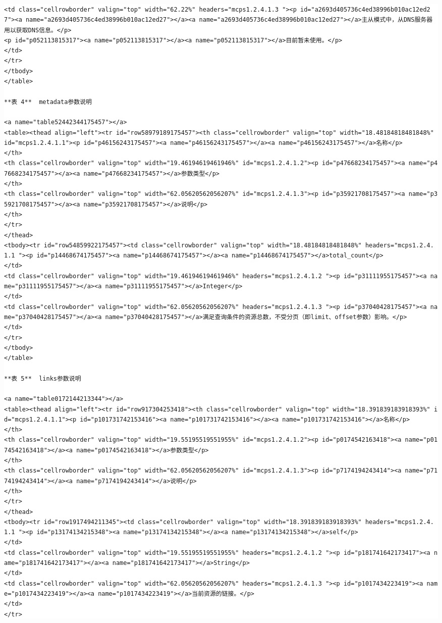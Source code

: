     <td class="cellrowborder" valign="top" width="62.22%" headers="mcps1.2.4.1.3 "><p id="a2693d405736c4ed38996b010ac12ed27"><a name="a2693d405736c4ed38996b010ac12ed27"></a><a name="a2693d405736c4ed38996b010ac12ed27"></a>主从模式中，从DNS服务器用以获取DNS信息。</p>
    <p id="p052113815317"><a name="p052113815317"></a><a name="p052113815317"></a>目前暂未使用。</p>
    </td>
    </tr>
    </tbody>
    </table>

    **表 4**  metadata参数说明

    <a name="table52442344175457"></a>
    <table><thead align="left"><tr id="row58979189175457"><th class="cellrowborder" valign="top" width="18.48184818481848%" id="mcps1.2.4.1.1"><p id="p46156243175457"><a name="p46156243175457"></a><a name="p46156243175457"></a>名称</p>
    </th>
    <th class="cellrowborder" valign="top" width="19.46194619461946%" id="mcps1.2.4.1.2"><p id="p47668234175457"><a name="p47668234175457"></a><a name="p47668234175457"></a>参数类型</p>
    </th>
    <th class="cellrowborder" valign="top" width="62.05620562056207%" id="mcps1.2.4.1.3"><p id="p35921708175457"><a name="p35921708175457"></a><a name="p35921708175457"></a>说明</p>
    </th>
    </tr>
    </thead>
    <tbody><tr id="row54859922175457"><td class="cellrowborder" valign="top" width="18.48184818481848%" headers="mcps1.2.4.1.1 "><p id="p14468674175457"><a name="p14468674175457"></a><a name="p14468674175457"></a>total_count</p>
    </td>
    <td class="cellrowborder" valign="top" width="19.46194619461946%" headers="mcps1.2.4.1.2 "><p id="p31111955175457"><a name="p31111955175457"></a><a name="p31111955175457"></a>Integer</p>
    </td>
    <td class="cellrowborder" valign="top" width="62.05620562056207%" headers="mcps1.2.4.1.3 "><p id="p37040428175457"><a name="p37040428175457"></a><a name="p37040428175457"></a>满足查询条件的资源总数，不受分页（即limit、offset参数）影响。</p>
    </td>
    </tr>
    </tbody>
    </table>

    **表 5**  links参数说明

    <a name="table0172144213344"></a>
    <table><thead align="left"><tr id="row917304253418"><th class="cellrowborder" valign="top" width="18.391839183918393%" id="mcps1.2.4.1.1"><p id="p101731742153416"><a name="p101731742153416"></a><a name="p101731742153416"></a>名称</p>
    </th>
    <th class="cellrowborder" valign="top" width="19.55195519551955%" id="mcps1.2.4.1.2"><p id="p0174542163418"><a name="p0174542163418"></a><a name="p0174542163418"></a>参数类型</p>
    </th>
    <th class="cellrowborder" valign="top" width="62.05620562056207%" id="mcps1.2.4.1.3"><p id="p7174194243414"><a name="p7174194243414"></a><a name="p7174194243414"></a>说明</p>
    </th>
    </tr>
    </thead>
    <tbody><tr id="row1917494211345"><td class="cellrowborder" valign="top" width="18.391839183918393%" headers="mcps1.2.4.1.1 "><p id="p13174134215348"><a name="p13174134215348"></a><a name="p13174134215348"></a>self</p>
    </td>
    <td class="cellrowborder" valign="top" width="19.55195519551955%" headers="mcps1.2.4.1.2 "><p id="p181741642173417"><a name="p181741642173417"></a><a name="p181741642173417"></a>String</p>
    </td>
    <td class="cellrowborder" valign="top" width="62.05620562056207%" headers="mcps1.2.4.1.3 "><p id="p1017434223419"><a name="p1017434223419"></a><a name="p1017434223419"></a>当前资源的链接。</p>
    </td>
    </tr>